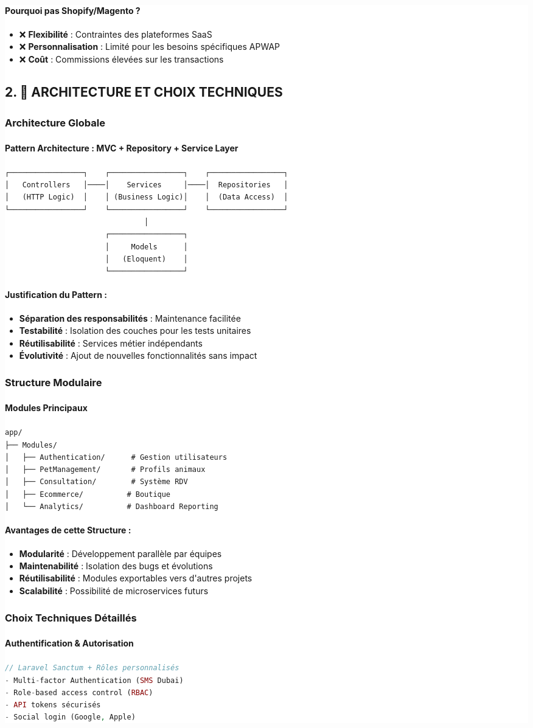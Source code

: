 #### Pourquoi pas Shopify/Magento ?
- ❌ **Flexibilité** : Contraintes des plateformes SaaS
- ❌ **Personnalisation** : Limité pour les besoins spécifiques APWAP
- ❌ **Coût** : Commissions élevées sur les transactions

## 2. 📐 ARCHITECTURE ET CHOIX TECHNIQUES

### Architecture Globale

#### Pattern Architecture : MVC + Repository + Service Layer
```
┌─────────────────┐    ┌─────────────────┐    ┌─────────────────┐
│   Controllers   │────│    Services     │────│  Repositories   │
│   (HTTP Logic)  │    │ (Business Logic)│    │  (Data Access)  │
└─────────────────┘    └─────────────────┘    └─────────────────┘
                                │
                       ┌─────────────────┐
                       │     Models      │
                       │   (Eloquent)    │
                       └─────────────────┘
```

#### Justification du Pattern :
- **Séparation des responsabilités** : Maintenance facilitée
- **Testabilité** : Isolation des couches pour les tests unitaires
- **Réutilisabilité** : Services métier indépendants
- **Évolutivité** : Ajout de nouvelles fonctionnalités sans impact

### Structure Modulaire

#### Modules Principaux
```
app/
├── Modules/
│   ├── Authentication/      # Gestion utilisateurs
│   ├── PetManagement/       # Profils animaux
│   ├── Consultation/        # Système RDV
│   ├── Ecommerce/          # Boutique
│   └── Analytics/          # Dashboard Reporting
```

#### Avantages de cette Structure :
- **Modularité** : Développement parallèle par équipes
- **Maintenabilité** : Isolation des bugs et évolutions
- **Réutilisabilité** : Modules exportables vers d'autres projets
- **Scalabilité** : Possibilité de microservices futurs

### Choix Techniques Détaillés

#### Authentification & Autorisation
```php
// Laravel Sanctum + Rôles personnalisés
- Multi-factor Authentication (SMS Dubai)
- Role-based access control (RBAC)
- API tokens sécurisés
- Social login (Google, Apple)
```
